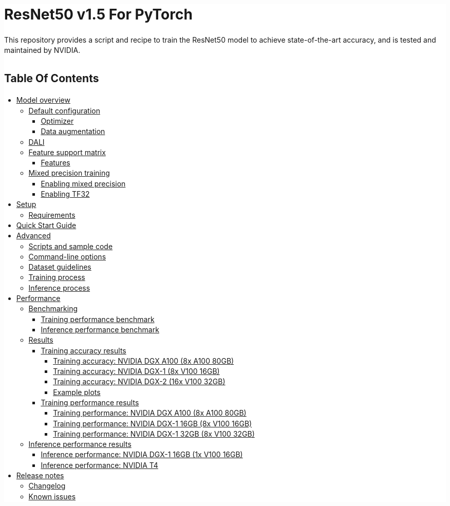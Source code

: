 # ResNet50 v1.5 For PyTorch

This repository provides a script and recipe to train the ResNet50 model to
achieve state-of-the-art accuracy, and is tested and maintained by NVIDIA.

## Table Of Contents

* [Model overview](#model-overview)
  * [Default configuration](#default-configuration)
    * [Optimizer](#optimizer)
    * [Data augmentation](#data-augmentation)
  * [DALI](#dali)
  * [Feature support matrix](#feature-support-matrix)
    * [Features](#features)
  * [Mixed precision training](#mixed-precision-training)
    * [Enabling mixed precision](#enabling-mixed-precision)
    * [Enabling TF32](#enabling-tf32)
* [Setup](#setup)
  * [Requirements](#requirements)
* [Quick Start Guide](#quick-start-guide)
* [Advanced](#advanced)
  * [Scripts and sample code](#scripts-and-sample-code)
  * [Command-line options](#command-line-options)
  * [Dataset guidelines](#dataset-guidelines)
  * [Training process](#training-process)
  * [Inference process](#inference-process)
* [Performance](#performance)
  * [Benchmarking](#benchmarking)
    * [Training performance benchmark](#training-performance-benchmark)
    * [Inference performance benchmark](#inference-performance-benchmark)
  * [Results](#results)
    * [Training accuracy results](#training-accuracy-results)
      * [Training accuracy: NVIDIA DGX A100 (8x A100 80GB)](#training-accuracy-nvidia-dgx-a100-8x-a100-80gb)
      * [Training accuracy: NVIDIA DGX-1 (8x V100 16GB)](#training-accuracy-nvidia-dgx-1-8x-v100-16gb)
      * [Training accuracy: NVIDIA DGX-2 (16x V100 32GB)](#training-accuracy-nvidia-dgx-2-16x-v100-32gb)
      * [Example plots](#example-plots)
    * [Training performance results](#training-performance-results)
      * [Training performance: NVIDIA DGX A100 (8x A100 80GB)](#training-performance-nvidia-dgx-a100-8x-a100-80gb)
      * [Training performance: NVIDIA DGX-1 16GB (8x V100 16GB)](#training-performance-nvidia-dgx-1-16gb-8x-v100-16gb)
      * [Training performance: NVIDIA DGX-1 32GB (8x V100 32GB)](#training-performance-nvidia-dgx-1-32gb-8x-v100-32gb)
  * [Inference performance results](#inference-performance-results)
      * [Inference performance: NVIDIA DGX-1 16GB (1x V100 16GB)](#inference-performance-nvidia-dgx-1-1x-v100-16gb)
      * [Inference performance: NVIDIA T4](#inference-performance-nvidia-t4)
* [Release notes](#release-notes)
  * [Changelog](#changelog)
  * [Known issues](#known-issues)
